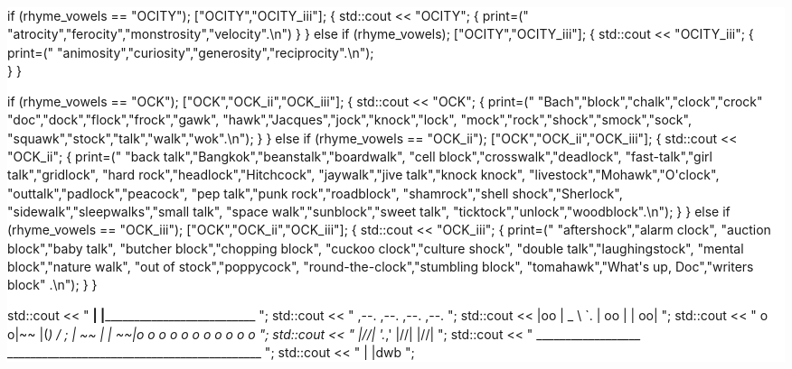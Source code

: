 if (rhyme_vowels == "OCITY"); ["OCITY","OCITY_iii"]; {
        std::cout << "OCITY"; {
        print=(" "atrocity","ferocity","monstrosity","velocity".\n")
       }
}  else if (rhyme_vowels); ["OCITY","OCITY_iii"]; {
        std::cout << "OCITY_iii"; {
        print=(" "animosity","curiosity","generosity","reciprocity".\n");       
       }
}

if (rhyme_vowels == "OCK"); ["OCK","OCK_ii","OCK_iii"]; {
        std::cout << "OCK"; {
        print=(" "Bach","block","chalk","clock","crock"
                  "doc","dock","flock","frock","gawk",
                  "hawk","Jacques","jock","knock","lock",
                  "mock","rock","shock","smock","sock",
                  "squawk","stock","talk","walk","wok".\n");
        }
}  else if (rhyme_vowels == "OCK_ii"); ["OCK","OCK_ii","OCK_iii"]; {
         std::cout << "OCK_ii"; {
         print=(" "back talk","Bangkok","beanstalk","boardwalk",
                    "cell block","crosswalk","deadlock",
                    "fast-talk","girl talk","gridlock",
                    "hard rock","headlock","Hitchcock",
                    "jaywalk","jive talk","knock knock",
                    "livestock","Mohawk","O'clock",
                    "outtalk","padlock","peacock",
                    "pep talk","punk rock","roadblock",
                    "shamrock","shell shock","Sherlock",
                    "sidewalk","sleepwalks","small talk",
                    "space walk","sunblock","sweet talk",
                    "ticktock","unlock","woodblock".\n"); 
        }
}  else if (rhyme_vowels == "OCK_iii"); ["OCK","OCK_ii","OCK_iii"]; {
        std::cout << "OCK_iii"; {
        print=(" "aftershock","alarm clock",
                "auction block","baby talk", 
                "butcher block","chopping block",
                "cuckoo clock","culture shock",
                "double talk","laughingstock",
                "mental block","nature walk",
                "out of stock","poppycock",
                "round-the-clock","stumbling block",
                "tomahawk","What's up, Doc","writers block"
                .\n");
        }
}
       
 std::cout << " __________________|      |____________________________________________ ";
 std::cout << "      ,--.    ,--.          ,--.   ,--.  ";
 std::cout <<       |oo  | _  \  `.       | oo | |  oo| ";
 std::cout << " o  o|~~  |(_) /   ;       | ~~ | |  ~~|o  o  o  o  o  o  o  o  o  o  o ";
 std::cout << "     |/\/\|   '._,'        |/\/\| |/\/\| ";
 std::cout << " __________________        ____________________________________________ ";
 std::cout << "                    |      |dwb ";     
       